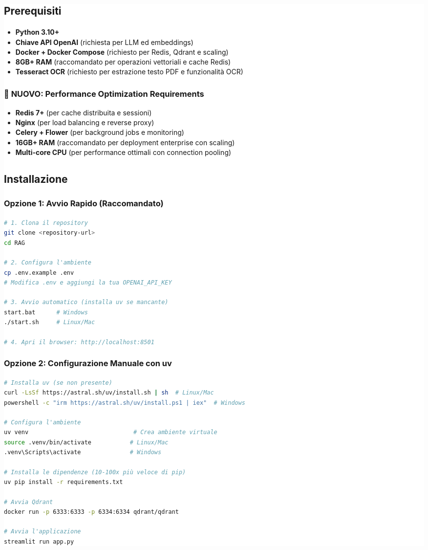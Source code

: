 ## Prerequisiti

- **Python 3.10+**
- **Chiave API OpenAI** (richiesta per LLM ed embeddings)
- **Docker + Docker Compose** (richiesto per Redis, Qdrant e scaling)
- **8GB+ RAM** (raccomandato per operazioni vettoriali e cache Redis)
- **Tesseract OCR** (richiesto per estrazione testo PDF e funzionalità OCR)

### 🚀 **NUOVO: Performance Optimization Requirements**
- **Redis 7+** (per cache distribuita e sessioni)
- **Nginx** (per load balancing e reverse proxy)
- **Celery + Flower** (per background jobs e monitoring)
- **16GB+ RAM** (raccomandato per deployment enterprise con scaling)
- **Multi-core CPU** (per performance ottimali con connection pooling)

## Installazione

### Opzione 1: Avvio Rapido (Raccomandato)

```bash
# 1. Clona il repository
git clone <repository-url>
cd RAG

# 2. Configura l'ambiente
cp .env.example .env
# Modifica .env e aggiungi la tua OPENAI_API_KEY

# 3. Avvio automatico (installa uv se mancante)
start.bat      # Windows  
./start.sh     # Linux/Mac

# 4. Apri il browser: http://localhost:8501
```

### Opzione 2: Configurazione Manuale con uv

```bash
# Installa uv (se non presente)
curl -LsSf https://astral.sh/uv/install.sh | sh  # Linux/Mac
powershell -c "irm https://astral.sh/uv/install.ps1 | iex"  # Windows

# Configura l'ambiente
uv venv                              # Crea ambiente virtuale
source .venv/bin/activate           # Linux/Mac
.venv\Scripts\activate              # Windows

# Installa le dipendenze (10-100x più veloce di pip)
uv pip install -r requirements.txt

# Avvia Qdrant
docker run -p 6333:6333 -p 6334:6334 qdrant/qdrant

# Avvia l'applicazione
streamlit run app.py
```
